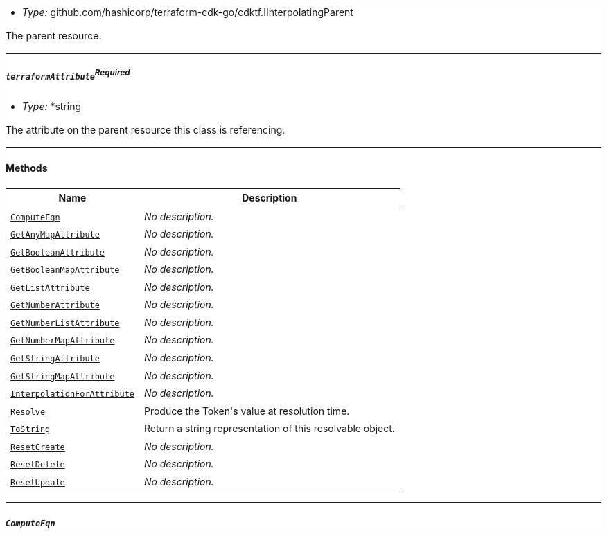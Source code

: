 - *Type:* github.com/hashicorp/terraform-cdk-go/cdktf.IInterpolatingParent

The parent resource.

---

##### `terraformAttribute`<sup>Required</sup> <a name="terraformAttribute" id="@cdktf/provider-opentelekomcloud.lbLoadbalancerV2.LbLoadbalancerV2TimeoutsOutputReference.Initializer.parameter.terraformAttribute"></a>

- *Type:* *string

The attribute on the parent resource this class is referencing.

---

#### Methods <a name="Methods" id="Methods"></a>

| **Name** | **Description** |
| --- | --- |
| <code><a href="#@cdktf/provider-opentelekomcloud.lbLoadbalancerV2.LbLoadbalancerV2TimeoutsOutputReference.computeFqn">ComputeFqn</a></code> | *No description.* |
| <code><a href="#@cdktf/provider-opentelekomcloud.lbLoadbalancerV2.LbLoadbalancerV2TimeoutsOutputReference.getAnyMapAttribute">GetAnyMapAttribute</a></code> | *No description.* |
| <code><a href="#@cdktf/provider-opentelekomcloud.lbLoadbalancerV2.LbLoadbalancerV2TimeoutsOutputReference.getBooleanAttribute">GetBooleanAttribute</a></code> | *No description.* |
| <code><a href="#@cdktf/provider-opentelekomcloud.lbLoadbalancerV2.LbLoadbalancerV2TimeoutsOutputReference.getBooleanMapAttribute">GetBooleanMapAttribute</a></code> | *No description.* |
| <code><a href="#@cdktf/provider-opentelekomcloud.lbLoadbalancerV2.LbLoadbalancerV2TimeoutsOutputReference.getListAttribute">GetListAttribute</a></code> | *No description.* |
| <code><a href="#@cdktf/provider-opentelekomcloud.lbLoadbalancerV2.LbLoadbalancerV2TimeoutsOutputReference.getNumberAttribute">GetNumberAttribute</a></code> | *No description.* |
| <code><a href="#@cdktf/provider-opentelekomcloud.lbLoadbalancerV2.LbLoadbalancerV2TimeoutsOutputReference.getNumberListAttribute">GetNumberListAttribute</a></code> | *No description.* |
| <code><a href="#@cdktf/provider-opentelekomcloud.lbLoadbalancerV2.LbLoadbalancerV2TimeoutsOutputReference.getNumberMapAttribute">GetNumberMapAttribute</a></code> | *No description.* |
| <code><a href="#@cdktf/provider-opentelekomcloud.lbLoadbalancerV2.LbLoadbalancerV2TimeoutsOutputReference.getStringAttribute">GetStringAttribute</a></code> | *No description.* |
| <code><a href="#@cdktf/provider-opentelekomcloud.lbLoadbalancerV2.LbLoadbalancerV2TimeoutsOutputReference.getStringMapAttribute">GetStringMapAttribute</a></code> | *No description.* |
| <code><a href="#@cdktf/provider-opentelekomcloud.lbLoadbalancerV2.LbLoadbalancerV2TimeoutsOutputReference.interpolationForAttribute">InterpolationForAttribute</a></code> | *No description.* |
| <code><a href="#@cdktf/provider-opentelekomcloud.lbLoadbalancerV2.LbLoadbalancerV2TimeoutsOutputReference.resolve">Resolve</a></code> | Produce the Token's value at resolution time. |
| <code><a href="#@cdktf/provider-opentelekomcloud.lbLoadbalancerV2.LbLoadbalancerV2TimeoutsOutputReference.toString">ToString</a></code> | Return a string representation of this resolvable object. |
| <code><a href="#@cdktf/provider-opentelekomcloud.lbLoadbalancerV2.LbLoadbalancerV2TimeoutsOutputReference.resetCreate">ResetCreate</a></code> | *No description.* |
| <code><a href="#@cdktf/provider-opentelekomcloud.lbLoadbalancerV2.LbLoadbalancerV2TimeoutsOutputReference.resetDelete">ResetDelete</a></code> | *No description.* |
| <code><a href="#@cdktf/provider-opentelekomcloud.lbLoadbalancerV2.LbLoadbalancerV2TimeoutsOutputReference.resetUpdate">ResetUpdate</a></code> | *No description.* |

---

##### `ComputeFqn` <a name="ComputeFqn" id="@cdktf/provider-opentelekomcloud.lbLoadbalancerV2.LbLoadbalancerV2TimeoutsOutputReference.computeFqn"></a>
